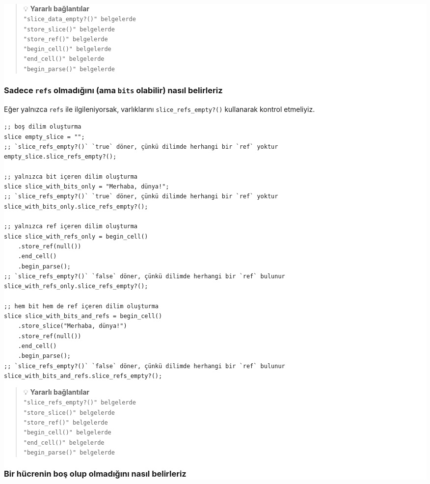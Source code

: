 > 💡 **Yararlı bağlantılar**  
> `"slice_data_empty?()" belgelerde`  
> `"store_slice()" belgelerde`  
> `"store_ref()" belgelerde`  
> `"begin_cell()" belgelerde`  
> `"end_cell()" belgelerde`  
> `"begin_parse()" belgelerde`

### Sadece `refs` olmadığını (ama `bits` olabilir) nasıl belirleriz

Eğer yalnızca `refs` ile ilgileniyorsak, varlıklarını `slice_refs_empty?()` kullanarak kontrol etmeliyiz.

```func 
;; boş dilim oluşturma
slice empty_slice = "";
;; `slice_refs_empty?()` `true` döner, çünkü dilimde herhangi bir `ref` yoktur
empty_slice.slice_refs_empty?();

;; yalnızca bit içeren dilim oluşturma
slice slice_with_bits_only = "Merhaba, dünya!";
;; `slice_refs_empty?()` `true` döner, çünkü dilimde herhangi bir `ref` yoktur
slice_with_bits_only.slice_refs_empty?();

;; yalnızca ref içeren dilim oluşturma
slice slice_with_refs_only = begin_cell()
    .store_ref(null())
    .end_cell()
    .begin_parse();
;; `slice_refs_empty?()` `false` döner, çünkü dilimde herhangi bir `ref` bulunur
slice_with_refs_only.slice_refs_empty?();

;; hem bit hem de ref içeren dilim oluşturma
slice slice_with_bits_and_refs = begin_cell()
    .store_slice("Merhaba, dünya!")
    .store_ref(null())
    .end_cell()
    .begin_parse();
;; `slice_refs_empty?()` `false` döner, çünkü dilimde herhangi bir `ref` bulunur
slice_with_bits_and_refs.slice_refs_empty?();
```

> 💡 **Yararlı bağlantılar**  
> `"slice_refs_empty?()" belgelerde`  
> `"store_slice()" belgelerde`  
> `"store_ref()" belgelerde`  
> `"begin_cell()" belgelerde`  
> `"end_cell()" belgelerde`  
> `"begin_parse()" belgelerde`

### Bir hücrenin boş olup olmadığını nasıl belirleriz
